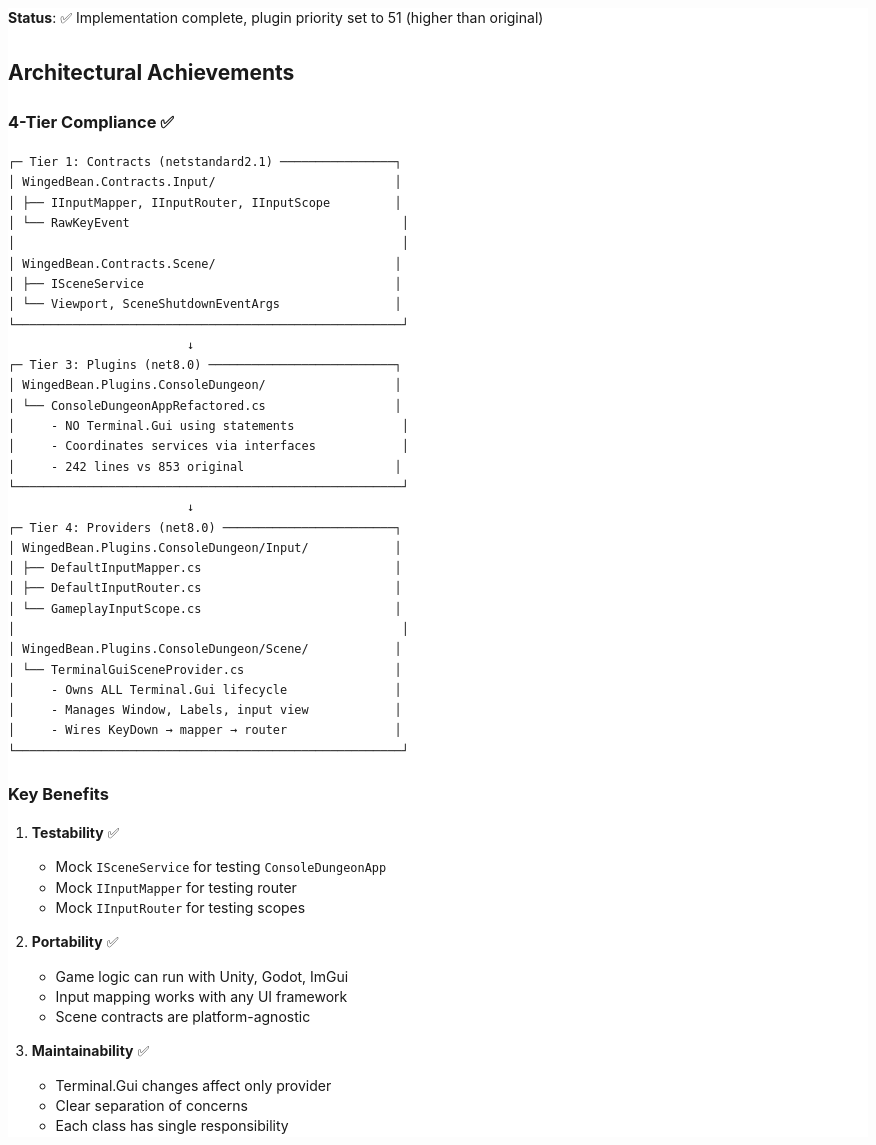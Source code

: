 
**Status**: ✅ Implementation complete, plugin priority set to 51 (higher than original)

## Architectural Achievements

### 4-Tier Compliance ✅

```
┌─ Tier 1: Contracts (netstandard2.1) ────────────────┐
│ WingedBean.Contracts.Input/                         │
│ ├── IInputMapper, IInputRouter, IInputScope         │
│ └── RawKeyEvent                                      │
│                                                      │
│ WingedBean.Contracts.Scene/                         │
│ ├── ISceneService                                   │
│ └── Viewport, SceneShutdownEventArgs                │
└──────────────────────────────────────────────────────┘
                         ↓
┌─ Tier 3: Plugins (net8.0) ──────────────────────────┐
│ WingedBean.Plugins.ConsoleDungeon/                  │
│ └── ConsoleDungeonAppRefactored.cs                  │
│     - NO Terminal.Gui using statements               │
│     - Coordinates services via interfaces            │
│     - 242 lines vs 853 original                     │
└──────────────────────────────────────────────────────┘
                         ↓
┌─ Tier 4: Providers (net8.0) ────────────────────────┐
│ WingedBean.Plugins.ConsoleDungeon/Input/            │
│ ├── DefaultInputMapper.cs                           │
│ ├── DefaultInputRouter.cs                           │
│ └── GameplayInputScope.cs                           │
│                                                      │
│ WingedBean.Plugins.ConsoleDungeon/Scene/            │
│ └── TerminalGuiSceneProvider.cs                     │
│     - Owns ALL Terminal.Gui lifecycle               │
│     - Manages Window, Labels, input view            │
│     - Wires KeyDown → mapper → router               │
└──────────────────────────────────────────────────────┘
```

### Key Benefits

1. **Testability** ✅
   - Mock `ISceneService` for testing `ConsoleDungeonApp`
   - Mock `IInputMapper` for testing router
   - Mock `IInputRouter` for testing scopes

2. **Portability** ✅
   - Game logic can run with Unity, Godot, ImGui
   - Input mapping works with any UI framework
   - Scene contracts are platform-agnostic

3. **Maintainability** ✅
   - Terminal.Gui changes affect only provider
   - Clear separation of concerns
   - Each class has single responsibility
